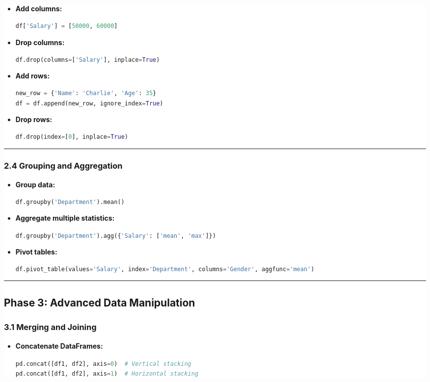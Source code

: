 - **Add columns:**
    
    ```python
    df['Salary'] = [50000, 60000]
    ```
    
- **Drop columns:**
    
    ```python
    df.drop(columns=['Salary'], inplace=True)
    ```
    
- **Add rows:**
    
    ```python
    new_row = {'Name': 'Charlie', 'Age': 35}
    df = df.append(new_row, ignore_index=True)
    ```
    
- **Drop rows:**
    
    ```python
    df.drop(index=[0], inplace=True)
    ```
    

---

### **2.4 Grouping and Aggregation**

- **Group data:**
    
    ```python
    df.groupby('Department').mean()
    ```
    
- **Aggregate multiple statistics:**
    
    ```python
    df.groupby('Department').agg({'Salary': ['mean', 'max']})
    ```
    
- **Pivot tables:**
    
    ```python
    df.pivot_table(values='Salary', index='Department', columns='Gender', aggfunc='mean')
    ```
    

---

## **Phase 3: Advanced Data Manipulation**

### **3.1 Merging and Joining**

- **Concatenate DataFrames:**
    
    ```python
    pd.concat([df1, df2], axis=0)  # Vertical stacking
    pd.concat([df1, df2], axis=1)  # Horizontal stacking
    ```
    